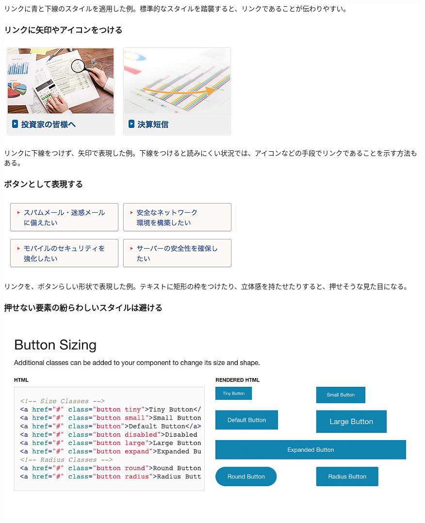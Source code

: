 リンクに青と下線のスタイルを適用した例。標準的なスタイルを踏襲すると、リンクであることが伝わりやすい。

### リンクに矢印やアイコンをつける

![図](../img/8-3-ok02.png)

リンクに下線をつけず、矢印で表現した例。下線をつけると読みにくい状況では、アイコンなどの手段でリンクであることを示す方法もある。

### ボタンとして表現する

![図](../img/8-3-ok03.png)

リンクを、ボタンらしい形状で表現した例。テキストに矩形の枠をつけたり、立体感を持たせたりすると、押せそうな見た目になる。

### 押せない要素の紛らわしいスタイルは避ける

![図](../img/8-3-ok04a.png)
